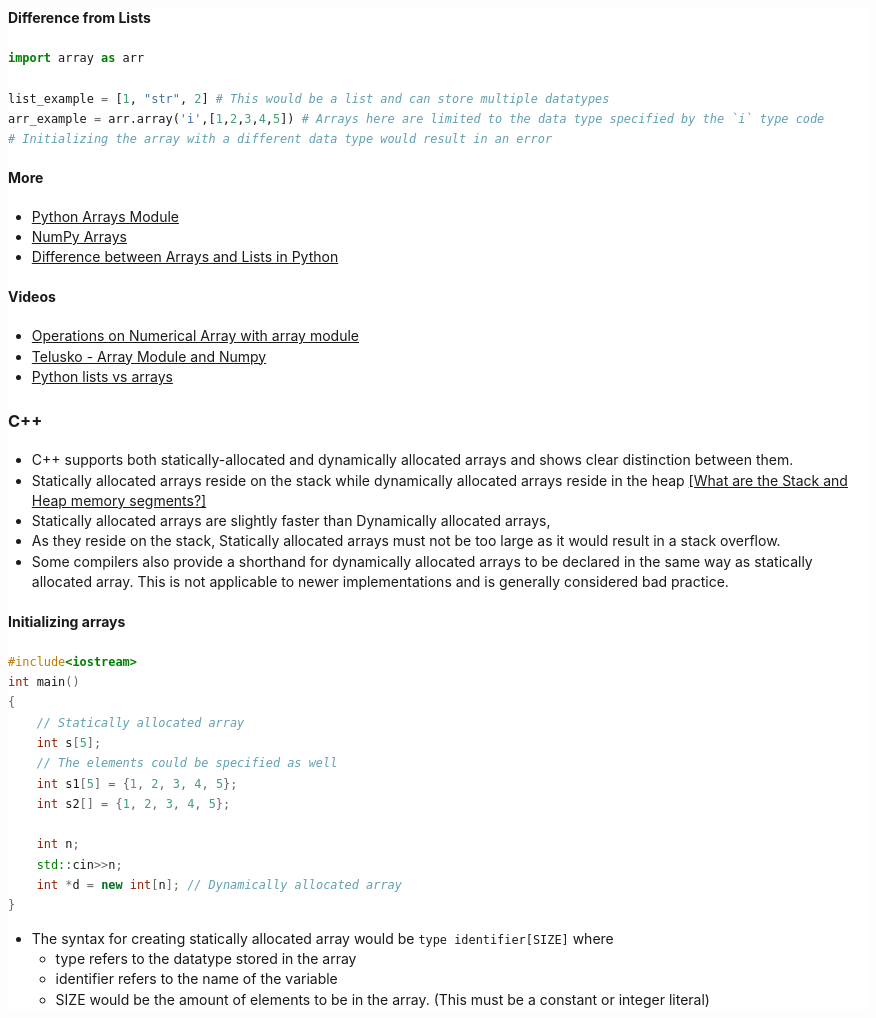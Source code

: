 #### Difference from Lists
```python
import array as arr

list_example = [1, "str", 2] # This would be a list and can store multiple datatypes
arr_example = arr.array('i',[1,2,3,4,5]) # Arrays here are limited to the data type specified by the `i` type code
# Initializing the array with a different data type would result in an error
```
#### More
 - [Python Arrays Module](https://docs.python.org/3/library/array.html)
 - [NumPy Arrays](https://cs231n.github.io/python-numpy-tutorial/#arrays)
 - [Difference between Arrays and Lists in Python](https://www.pythoncentral.io/the-difference-between-a-list-and-an-array/)

#### Videos
 - [Operations on Numerical Array with array module](https://www.youtube.com/watch?v=M3dLn6F7NuY)
 - [Telusko - Array Module and Numpy](https://www.youtube.com/watch?v=H58aj9TniFA)
 - [Python lists vs arrays](https://www.youtube.com/watch?v=JtW_xGNDEJ8)

### C++
 - C++ supports both statically-allocated and dynamically allocated arrays and shows clear distinction between them.
 - Statically allocated arrays reside on the stack while dynamically allocated arrays reside in the heap [\[What are the Stack and Heap memory segments?\]](https://www.learncpp.com/cpp-tutorial/the-stack-and-the-heap/)
 - Statically allocated arrays are slightly faster than Dynamically allocated arrays, 
 - As they reside on the stack, Statically allocated arrays must not be too large as it would result in a stack overflow.
 - Some compilers also provide a shorthand for dynamically allocated arrays to be declared in the same way as statically allocated array. This is not applicable to newer implementations and is generally considered bad practice.

#### Initializing arrays
```cpp
#include<iostream>
int main() 
{
	// Statically allocated array
	int s[5]; 
	// The elements could be specified as well
	int s1[5] = {1, 2, 3, 4, 5};
	int s2[] = {1, 2, 3, 4, 5};
	
	int n;
	std::cin>>n;
	int *d = new int[n]; // Dynamically allocated array
}
```
- The syntax for creating statically allocated array would be ``type identifier[SIZE]`` where
	- type refers to the datatype stored in the array
	- identifier refers to the name of the variable
	- SIZE would be the amount of elements to be in the array. (This must be a constant or integer literal)
